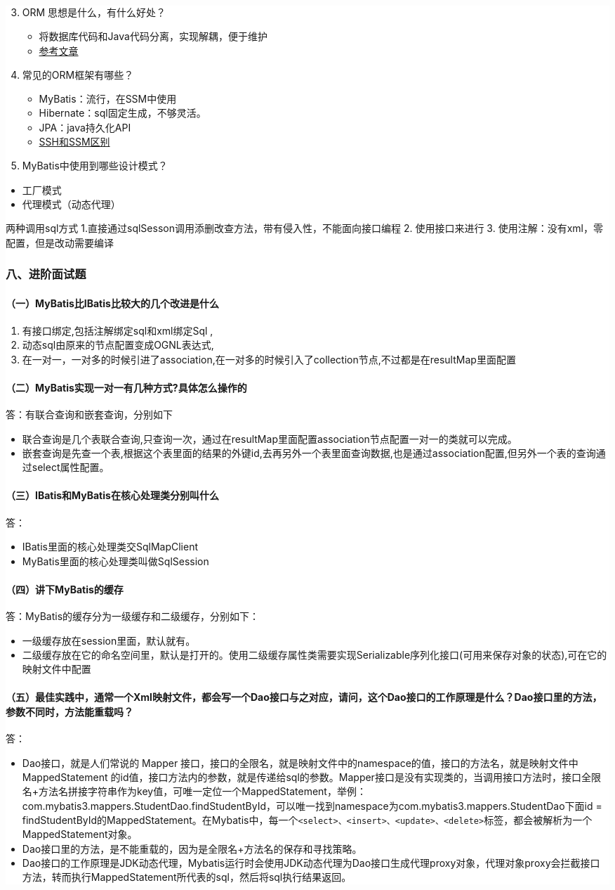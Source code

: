 

3. ORM 思想是什么，有什么好处？
	- 将数据库代码和Java代码分离，实现解耦，便于维护
	- [参考文章](https://blog.csdn.net/orecle_littleboy/article/details/82458956)
4. 常见的ORM框架有哪些？
	- MyBatis：流行，在SSM中使用
	- Hibernate：sql固定生成，不够灵活。
	- JPA：java持久化API
	- [SSH和SSM区别](https://blog.csdn.net/xxk666/article/details/83446702)

5. MyBatis中使用到哪些设计模式？
- 工厂模式
- 代理模式（动态代理）

两种调用sql方式
  1.直接通过sqlSesson调用添删改查方法，带有侵入性，不能面向接口编程
  2. 使用接口来进行
  3. 使用注解：没有xml，零配置，但是改动需要编译

### 八、进阶面试题
#### （一）MyBatis比IBatis比较大的几个改进是什么
1. 有接口绑定,包括注解绑定sql和xml绑定Sql ,
2. 动态sql由原来的节点配置变成OGNL表达式,
3. 在一对一，一对多的时候引进了association,在一对多的时候引入了collection节点,不过都是在resultMap里面配置

#### （二）MyBatis实现一对一有几种方式?具体怎么操作的
答：有联合查询和嵌套查询，分别如下
- 联合查询是几个表联合查询,只查询一次，通过在resultMap里面配置association节点配置一对一的类就可以完成。
- 嵌套查询是先查一个表,根据这个表里面的结果的外键id,去再另外一个表里面查询数据,也是通过association配置,但另外一个表的查询通过select属性配置。

#### （三）IBatis和MyBatis在核心处理类分别叫什么
答：
- IBatis里面的核心处理类交SqlMapClient
- MyBatis里面的核心处理类叫做SqlSession

#### （四）讲下MyBatis的缓存
答：MyBatis的缓存分为一级缓存和二级缓存，分别如下：

- 一级缓存放在session里面，默认就有。
- 二级缓存放在它的命名空间里，默认是打开的。使用二级缓存属性类需要实现Serializable序列化接口(可用来保存对象的状态),可在它的映射文件中配置

#### （五）最佳实践中，通常一个Xml映射文件，都会写一个Dao接口与之对应，请问，这个Dao接口的工作原理是什么？Dao接口里的方法，参数不同时，方法能重载吗？
答：
- Dao接口，就是人们常说的 Mapper 接口，接口的全限名，就是映射文件中的namespace的值，接口的方法名，就是映射文件中 MappedStatement 的id值，接口方法内的参数，就是传递给sql的参数。Mapper接口是没有实现类的，当调用接口方法时，接口全限名+方法名拼接字符串作为key值，可唯一定位一个MappedStatement，举例：com.mybatis3.mappers.StudentDao.findStudentById，可以唯一找到namespace为com.mybatis3.mappers.StudentDao下面id = findStudentById的MappedStatement。在Mybatis中，每一个`<select>、<insert>、<update>、<delete>`标签，都会被解析为一个MappedStatement对象。
- Dao接口里的方法，是不能重载的，因为是全限名+方法名的保存和寻找策略。
- Dao接口的工作原理是JDK动态代理，Mybatis运行时会使用JDK动态代理为Dao接口生成代理proxy对象，代理对象proxy会拦截接口方法，转而执行MappedStatement所代表的sql，然后将sql执行结果返回。
